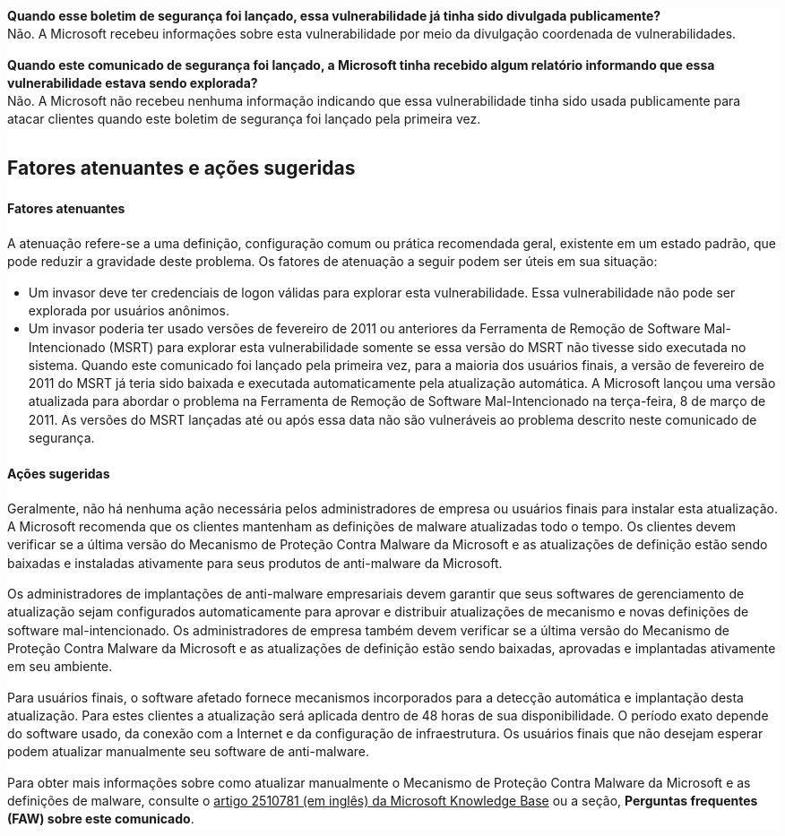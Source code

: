 **Quando esse boletim de segurança foi lançado, essa vulnerabilidade já tinha sido divulgada publicamente?**    
Não. A Microsoft recebeu informações sobre esta vulnerabilidade por meio da divulgação coordenada de vulnerabilidades.
  
**Quando este comunicado de segurança foi lançado, a Microsoft tinha recebido algum relatório informando que essa vulnerabilidade estava sendo explorada?**    
Não. A Microsoft não recebeu nenhuma informação indicando que essa vulnerabilidade tinha sido usada publicamente para atacar clientes quando este boletim de segurança foi lançado pela primeira vez.
  
Fatores atenuantes e ações sugeridas  
------------------------------------
  
<span></span>
#### Fatores atenuantes
  
A atenuação refere-se a uma definição, configuração comum ou prática recomendada geral, existente em um estado padrão, que pode reduzir a gravidade deste problema. Os fatores de atenuação a seguir podem ser úteis em sua situação:
  
-   Um invasor deve ter credenciais de logon válidas para explorar esta vulnerabilidade. Essa vulnerabilidade não pode ser explorada por usuários anônimos.  
-   Um invasor poderia ter usado versões de fevereiro de 2011 ou anteriores da Ferramenta de Remoção de Software Mal-Intencionado (MSRT) para explorar esta vulnerabilidade somente se essa versão do MSRT não tivesse sido executada no sistema. Quando este comunicado foi lançado pela primeira vez, para a maioria dos usuários finais, a versão de fevereiro de 2011 do MSRT já teria sido baixada e executada automaticamente pela atualização automática. A Microsoft lançou uma versão atualizada para abordar o problema na Ferramenta de Remoção de Software Mal-Intencionado na terça-feira, 8 de março de 2011. As versões do MSRT lançadas até ou após essa data não são vulneráveis ao problema descrito neste comunicado de segurança.
  
#### Ações sugeridas
  
Geralmente, não há nenhuma ação necessária pelos administradores de empresa ou usuários finais para instalar esta atualização. A Microsoft recomenda que os clientes mantenham as definições de malware atualizadas todo o tempo. Os clientes devem verificar se a última versão do Mecanismo de Proteção Contra Malware da Microsoft e as atualizações de definição estão sendo baixadas e instaladas ativamente para seus produtos de anti-malware da Microsoft.
  
Os administradores de implantações de anti-malware empresariais devem garantir que seus softwares de gerenciamento de atualização sejam configurados automaticamente para aprovar e distribuir atualizações de mecanismo e novas definições de software mal-intencionado. Os administradores de empresa também devem verificar se a última versão do Mecanismo de Proteção Contra Malware da Microsoft e as atualizações de definição estão sendo baixadas, aprovadas e implantadas ativamente em seu ambiente.
  
Para usuários finais, o software afetado fornece mecanismos incorporados para a detecção automática e implantação desta atualização. Para estes clientes a atualização será aplicada dentro de 48 horas de sua disponibilidade. O período exato depende do software usado, da conexão com a Internet e da configuração de infraestrutura. Os usuários finais que não desejam esperar podem atualizar manualmente seu software de anti-malware.
  
Para obter mais informações sobre como atualizar manualmente o Mecanismo de Proteção Contra Malware da Microsoft e as definições de malware, consulte o [artigo 2510781 (em inglês) da Microsoft Knowledge Base](http://support.microsoft.com/kb/2510781) ou a seção, **Perguntas frequentes (FAW) sobre este comunicado**.
  